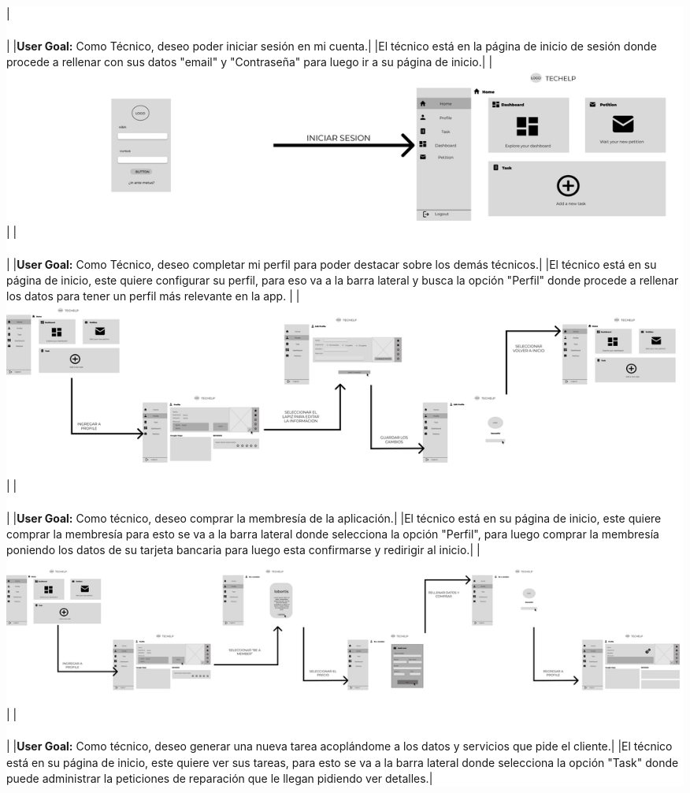 |<img src="assets/BARRA-SEPARADORA.png" alt="BARRA SEPARADORA" style="width:100%">|
|**User Goal:** Como Técnico, deseo poder iniciar sesión en mi cuenta.|
|El técnico está en la página de inicio de sesión donde procede a rellenar con sus datos "email" y "Contraseña" para luego ir a su página de inicio.|
|<img src="assets/DiagramaInicioSesionTecnico.png" alt="BARRA SEPARADORA" style="width:100%">|
|<img src="assets/BARRA-SEPARADORA.png" alt="BARRA SEPARADORA" style="width:100%">|
|**User Goal:** Como Técnico, deseo completar mi perfil para poder destacar sobre los demás técnicos.|
|El técnico está en su página de inicio, este quiere configurar su perfil, para eso va a la barra lateral y busca la opción "Perfil" donde procede a rellenar los datos para tener un perfil más relevante en la app. |
|<img src="assets/DiagramaEditarPerfilTecnico.png" alt="BARRA SEPARADORA" style="width:100%">|
|<img src="assets/BARRA-SEPARADORA.png" alt="BARRA SEPARADORA" style="width:100%">|
|**User Goal:** Como técnico, deseo comprar la membresía de la aplicación.|
|El técnico está en su página de inicio, este quiere comprar la membresía para esto se va a la barra lateral donde selecciona la opción "Perfil", para luego comprar la membresía poniendo los datos de su tarjeta bancaria para luego esta confirmarse y redirigir al inicio.|
|<img src="assets/DiagramaComprarMembresiaTecnico.png" alt="BARRA SEPARADORA" style="width:100%">|
|<img src="assets/BARRA-SEPARADORA.png" alt="BARRA SEPARADORA" style="width:100%">|
|**User Goal:** Como técnico, deseo generar una nueva tarea acoplándome a los datos y servicios que pide el cliente.|
|El técnico está en su página de inicio, este quiere ver sus tareas, para esto se va a la barra lateral donde selecciona la opción "Task" donde puede administrar la peticiones de reparación que le llegan pidiendo ver detalles.|